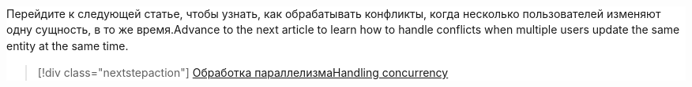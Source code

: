 <span data-ttu-id="713f0-196">Перейдите к следующей статье, чтобы узнать, как обрабатывать конфликты, когда несколько пользователей изменяют одну сущность, в то же время.</span><span class="sxs-lookup"><span data-stu-id="713f0-196">Advance to the next article to learn how to handle conflicts when multiple users update the same entity at the same time.</span></span>
> [!div class="nextstepaction"]
> [<span data-ttu-id="713f0-197">Обработка параллелизма</span><span class="sxs-lookup"><span data-stu-id="713f0-197">Handling concurrency</span></span>](handling-concurrency-with-the-entity-framework-in-an-asp-net-mvc-application.md)
